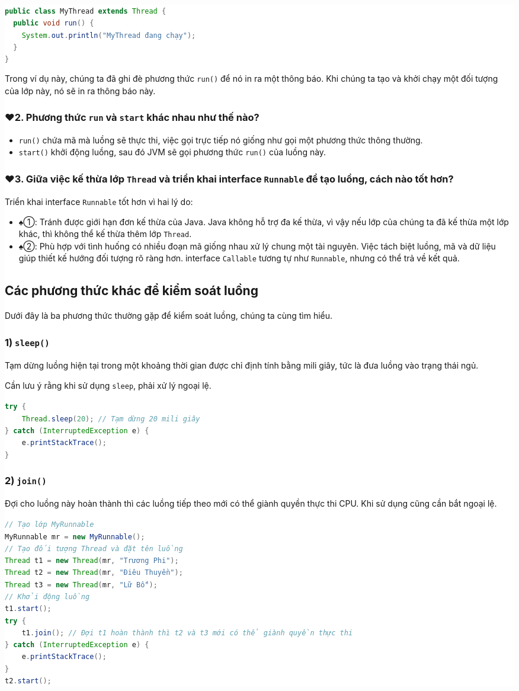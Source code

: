 ```java
public class MyThread extends Thread {
  public void run() {
    System.out.println("MyThread đang chạy");
  }
}
```

Trong ví dụ này, chúng ta đã ghi đè phương thức `run()` để nó in ra một thông báo. Khi chúng ta tạo và khởi chạy một đối tượng của lớp này, nó sẽ in ra thông báo này.

### ❤2. Phương thức `run` và `start` khác nhau như thế nào?

- `run()` chứa mã mà luồng sẽ thực thi, việc gọi trực tiếp nó giống như gọi một phương thức thông thường.
- `start()` khởi động luồng, sau đó JVM sẽ gọi phương thức `run()` của luồng này.

### ❤3. Giữa việc kế thừa lớp `Thread` và triển khai interface `Runnable` để tạo luồng, cách nào tốt hơn?

Triển khai interface `Runnable` tốt hơn vì hai lý do:

- ♠①: Tránh được giới hạn đơn kế thừa của Java. Java không hỗ trợ đa kế thừa, vì vậy nếu lớp của chúng ta đã kế thừa một lớp khác, thì không thể kế thừa thêm lớp `Thread`.
- ♠②: Phù hợp với tình huống có nhiều đoạn mã giống nhau xử lý chung một tài nguyên. Việc tách biệt luồng, mã và dữ liệu giúp thiết kế hướng đối tượng rõ ràng hơn. interface `Callable` tương tự như `Runnable`, nhưng có thể trả về kết quả.

## Các phương thức khác để kiểm soát luồng

Dưới đây là ba phương thức thường gặp để kiểm soát luồng, chúng ta cùng tìm hiểu.

### 1) `sleep()`

Tạm dừng luồng hiện tại trong một khoảng thời gian được chỉ định tính bằng mili giây, tức là đưa luồng vào trạng thái ngủ.

Cần lưu ý rằng khi sử dụng `sleep`, phải xử lý ngoại lệ.

```java
try {
    Thread.sleep(20); // Tạm dừng 20 mili giây
} catch (InterruptedException e) {
    e.printStackTrace();
}
```

### 2) `join()`

Đợi cho luồng này hoàn thành thì các luồng tiếp theo mới có thể giành quyền thực thi CPU. Khi sử dụng cũng cần bắt ngoại lệ.

```java
// Tạo lớp MyRunnable
MyRunnable mr = new MyRunnable();
// Tạo đối tượng Thread và đặt tên luồng
Thread t1 = new Thread(mr, "Trương Phi");
Thread t2 = new Thread(mr, "Điêu Thuyền");
Thread t3 = new Thread(mr, "Lữ Bố");
// Khởi động luồng
t1.start();
try {
    t1.join(); // Đợi t1 hoàn thành thì t2 và t3 mới có thể giành quyền thực thi
} catch (InterruptedException e) {
    e.printStackTrace();
}
t2.start();
```